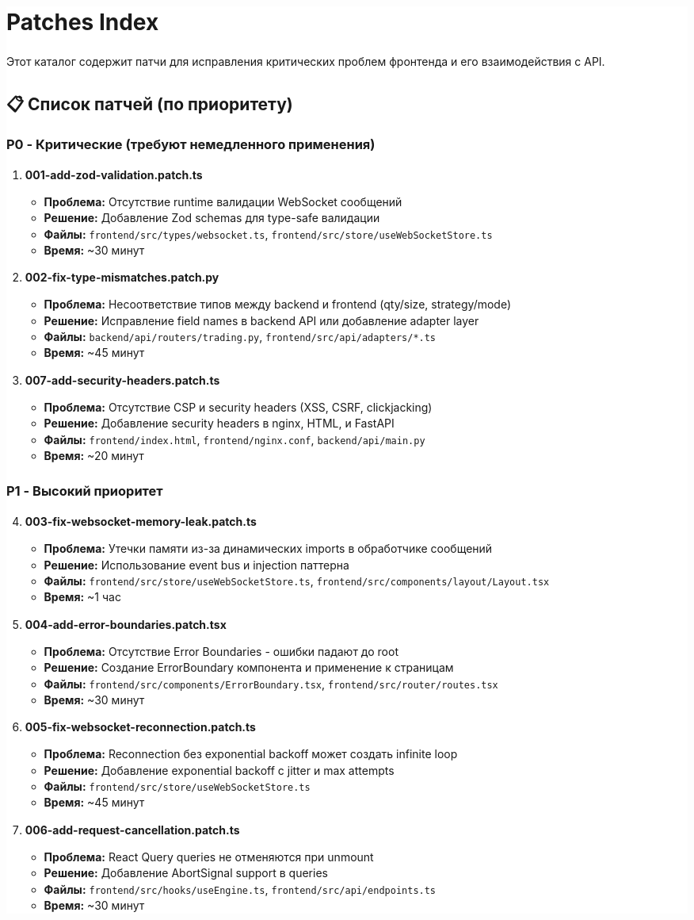 # Patches Index

Этот каталог содержит патчи для исправления критических проблем фронтенда и его взаимодействия с API.

## 📋 Список патчей (по приоритету)

### P0 - Критические (требуют немедленного применения)

1. **001-add-zod-validation.patch.ts**
   - **Проблема:** Отсутствие runtime валидации WebSocket сообщений
   - **Решение:** Добавление Zod schemas для type-safe валидации
   - **Файлы:** `frontend/src/types/websocket.ts`, `frontend/src/store/useWebSocketStore.ts`
   - **Время:** ~30 минут

2. **002-fix-type-mismatches.patch.py**
   - **Проблема:** Несоответствие типов между backend и frontend (qty/size, strategy/mode)
   - **Решение:** Исправление field names в backend API или добавление adapter layer
   - **Файлы:** `backend/api/routers/trading.py`, `frontend/src/api/adapters/*.ts`
   - **Время:** ~45 минут

3. **007-add-security-headers.patch.ts**
   - **Проблема:** Отсутствие CSP и security headers (XSS, CSRF, clickjacking)
   - **Решение:** Добавление security headers в nginx, HTML, и FastAPI
   - **Файлы:** `frontend/index.html`, `frontend/nginx.conf`, `backend/api/main.py`
   - **Время:** ~20 минут

### P1 - Высокий приоритет

4. **003-fix-websocket-memory-leak.patch.ts**
   - **Проблема:** Утечки памяти из-за динамических imports в обработчике сообщений
   - **Решение:** Использование event bus и injection паттерна
   - **Файлы:** `frontend/src/store/useWebSocketStore.ts`, `frontend/src/components/layout/Layout.tsx`
   - **Время:** ~1 час

5. **004-add-error-boundaries.patch.tsx**
   - **Проблема:** Отсутствие Error Boundaries - ошибки падают до root
   - **Решение:** Создание ErrorBoundary компонента и применение к страницам
   - **Файлы:** `frontend/src/components/ErrorBoundary.tsx`, `frontend/src/router/routes.tsx`
   - **Время:** ~30 минут

6. **005-fix-websocket-reconnection.patch.ts**
   - **Проблема:** Reconnection без exponential backoff может создать infinite loop
   - **Решение:** Добавление exponential backoff с jitter и max attempts
   - **Файлы:** `frontend/src/store/useWebSocketStore.ts`
   - **Время:** ~45 минут

7. **006-add-request-cancellation.patch.ts**
   - **Проблема:** React Query queries не отменяются при unmount
   - **Решение:** Добавление AbortSignal support в queries
   - **Файлы:** `frontend/src/hooks/useEngine.ts`, `frontend/src/api/endpoints.ts`
   - **Время:** ~30 минут
